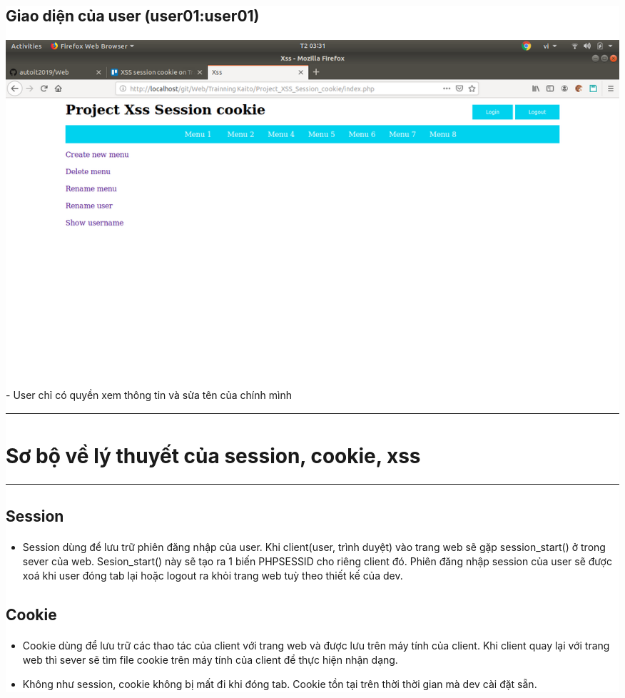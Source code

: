 ## Giao diện của user (user01:user01)

![user](images/user.png)
    - User chỉ có quyền xem thông tin và sửa tên của chính mình

---

# Sơ bộ về lý thuyết của session, cookie, xss

---

## Session

* Session dùng để lưu trữ phiên đăng nhập của user. Khi client(user, trình duyệt) vào trang web sẽ gặp session_start() ở trong sever của web. Sesion_start() này sẽ tạo ra 1 biến PHPSESSID cho riêng client đó. Phiên đăng nhập session của user sẽ được xoá khi user đóng tab lại hoặc logout ra khỏi trang web tuỳ theo thiết kế của dev.

## Cookie

* Cookie dùng để lưu trữ các thao tác của client với trang web và được lưu trên máy tính của client. Khi client quay lại với trang web thì sever sẽ tìm file cookie trên máy tính của client để thực hiện nhận dạng.

* Không như session, cookie không bị mất đi khi đóng tab. Cookie tồn tại trên thời thời gian mà dev cài đặt sẵn.
